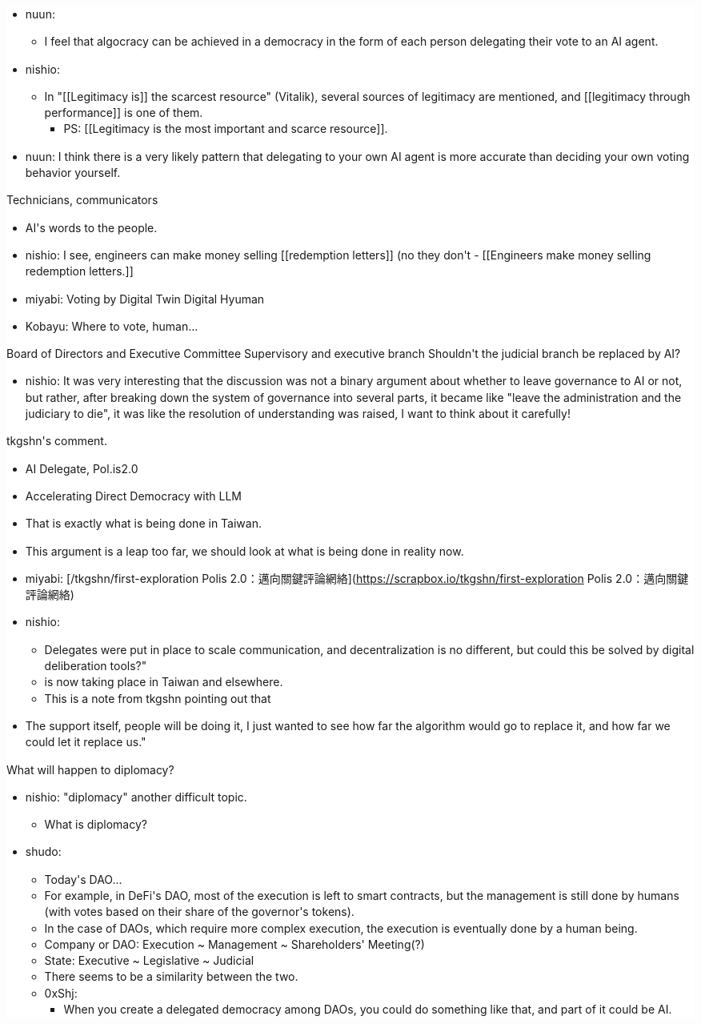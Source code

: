 - nuun:
    - I feel that algocracy can be achieved in a democracy in the form of each person delegating their vote to an AI agent.

- nishio:
    - In "[[Legitimacy is]] the scarcest resource" (Vitalik), several sources of legitimacy are mentioned, and [[legitimacy through performance]] is one of them.
        - PS: [[Legitimacy is the most important and scarce resource]].

- nuun: I think there is a very likely pattern that delegating to your own AI agent is more accurate than deciding your own voting behavior yourself.

Technicians, communicators
- AI's words to the people.

- nishio: I see, engineers can make money selling [[redemption letters]] (no they don't
        - [[Engineers make money selling redemption letters.]]

- miyabi: Voting by Digital Twin Digital Hyuman

- Kobayu: Where to vote, human...

Board of Directors and Executive Committee
Supervisory and executive branch
Shouldn't the judicial branch be replaced by AI?

- nishio: It was very interesting that the discussion was not a binary argument about whether to leave governance to AI or not, but rather, after breaking down the system of governance into several parts, it became like "leave the administration and the judiciary to die", it was like the resolution of understanding was raised, I want to think about it carefully!

tkgshn's comment.
- AI Delegate, Pol.is2.0
- Accelerating Direct Democracy with LLM
- That is exactly what is being done in Taiwan.
- This argument is a leap too far, we should look at what is being done in reality now.

- miyabi: [/tkgshn/first-exploration Polis 2.0：邁向關鍵評論網絡](https://scrapbox.io/tkgshn/first-exploration Polis 2.0：邁向關鍵評論網絡)

- nishio:
    - Delegates were put in place to scale communication, and decentralization is no different, but could this be solved by digital deliberation tools?"
    - is now taking place in Taiwan and elsewhere.
    - This is a note from tkgshn pointing out that


- The support itself, people will be doing it, I just wanted to see how far the algorithm would go to replace it, and how far we could let it replace us."

What will happen to diplomacy?

- nishio: "diplomacy" another difficult topic.
    - What is diplomacy?

- shudo:
    - Today's DAO...
    - For example, in DeFi's DAO, most of the execution is left to smart contracts, but the management is still done by humans (with votes based on their share of the governor's tokens).
    - In the case of DAOs, which require more complex execution, the execution is eventually done by a human being.
    - Company or DAO: Execution ~ Management ~ Shareholders' Meeting(?)
    - State: Executive ~ Legislative ~ Judicial
    - There seems to be a similarity between the two.
    - 0xShj:
        - When you create a delegated democracy among DAOs, you could do something like that, and part of it could be AI.
